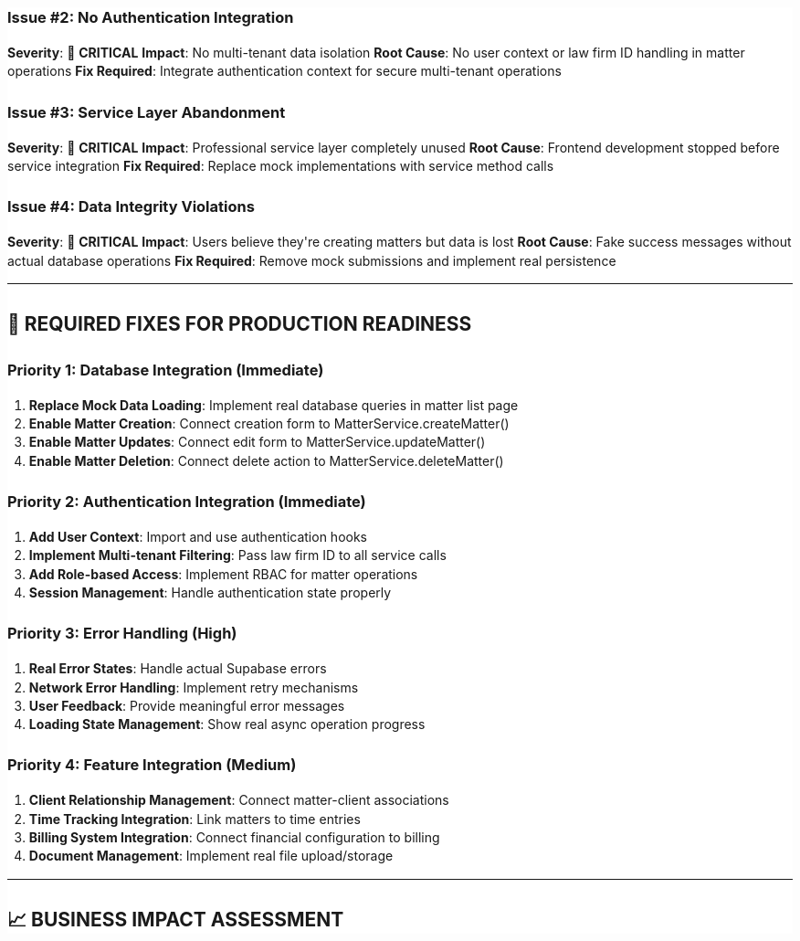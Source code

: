 ### **Issue #2: No Authentication Integration**
**Severity**: 🔴 **CRITICAL** 
**Impact**: No multi-tenant data isolation
**Root Cause**: No user context or law firm ID handling in matter operations
**Fix Required**: Integrate authentication context for secure multi-tenant operations

### **Issue #3: Service Layer Abandonment**
**Severity**: 🔴 **CRITICAL**
**Impact**: Professional service layer completely unused
**Root Cause**: Frontend development stopped before service integration
**Fix Required**: Replace mock implementations with service method calls

### **Issue #4: Data Integrity Violations**
**Severity**: 🔴 **CRITICAL**
**Impact**: Users believe they're creating matters but data is lost
**Root Cause**: Fake success messages without actual database operations
**Fix Required**: Remove mock submissions and implement real persistence

---

## 🔧 REQUIRED FIXES FOR PRODUCTION READINESS

### **Priority 1: Database Integration (Immediate)**
1. **Replace Mock Data Loading**: Implement real database queries in matter list page
2. **Enable Matter Creation**: Connect creation form to MatterService.createMatter()
3. **Enable Matter Updates**: Connect edit form to MatterService.updateMatter()
4. **Enable Matter Deletion**: Connect delete action to MatterService.deleteMatter()

### **Priority 2: Authentication Integration (Immediate)**
1. **Add User Context**: Import and use authentication hooks
2. **Implement Multi-tenant Filtering**: Pass law firm ID to all service calls
3. **Add Role-based Access**: Implement RBAC for matter operations
4. **Session Management**: Handle authentication state properly

### **Priority 3: Error Handling (High)**
1. **Real Error States**: Handle actual Supabase errors
2. **Network Error Handling**: Implement retry mechanisms
3. **User Feedback**: Provide meaningful error messages
4. **Loading State Management**: Show real async operation progress

### **Priority 4: Feature Integration (Medium)**
1. **Client Relationship Management**: Connect matter-client associations
2. **Time Tracking Integration**: Link matters to time entries
3. **Billing System Integration**: Connect financial configuration to billing
4. **Document Management**: Implement real file upload/storage

---

## 📈 BUSINESS IMPACT ASSESSMENT
